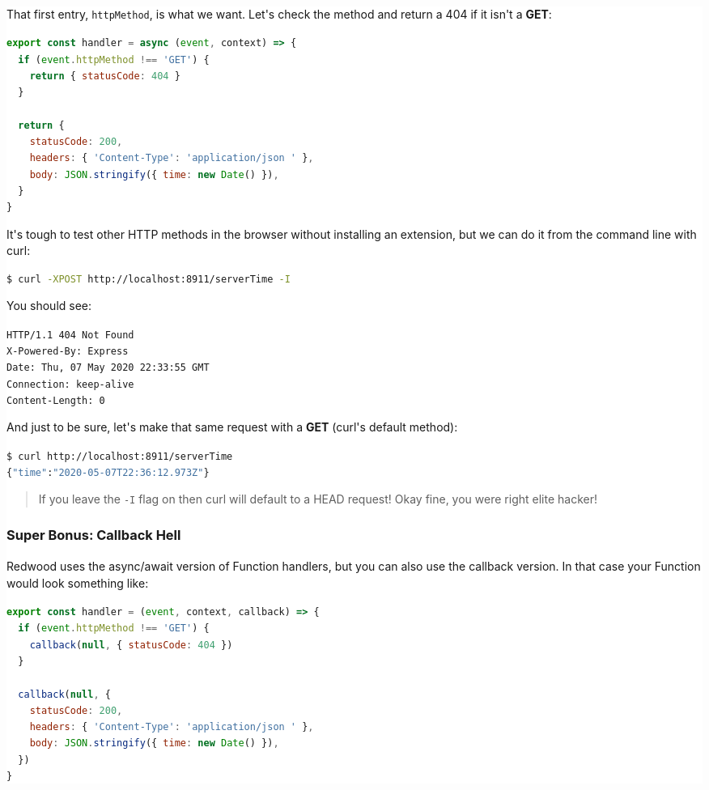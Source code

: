 That first entry, `httpMethod`, is what we want. Let's check the method and return a 404 if it isn't a **GET**:

```javascript {2-4} title="api/src/functions/serverTime.js"
export const handler = async (event, context) => {
  if (event.httpMethod !== 'GET') {
    return { statusCode: 404 }
  }

  return {
    statusCode: 200,
    headers: { 'Content-Type': 'application/json ' },
    body: JSON.stringify({ time: new Date() }),
  }
}
```

It's tough to test other HTTP methods in the browser without installing an extension, but we can do it from the command line with curl:

```bash
$ curl -XPOST http://localhost:8911/serverTime -I
```

You should see:

```bash
HTTP/1.1 404 Not Found
X-Powered-By: Express
Date: Thu, 07 May 2020 22:33:55 GMT
Connection: keep-alive
Content-Length: 0
```

And just to be sure, let's make that same request with a **GET** (curl's default method):

```bash
$ curl http://localhost:8911/serverTime
{"time":"2020-05-07T22:36:12.973Z"}
```

> If you leave the `-I` flag on then curl will default to a HEAD request! Okay fine, you were right elite hacker!

### Super Bonus: Callback Hell

Redwood uses the async/await version of Function handlers, but you can also use the callback version. In that case your Function would look something like:

```javascript {1,3,6,10} title="api/src/functions/serverTime.js"
export const handler = (event, context, callback) => {
  if (event.httpMethod !== 'GET') {
    callback(null, { statusCode: 404 })
  }

  callback(null, {
    statusCode: 200,
    headers: { 'Content-Type': 'application/json ' },
    body: JSON.stringify({ time: new Date() }),
  })
}
```
